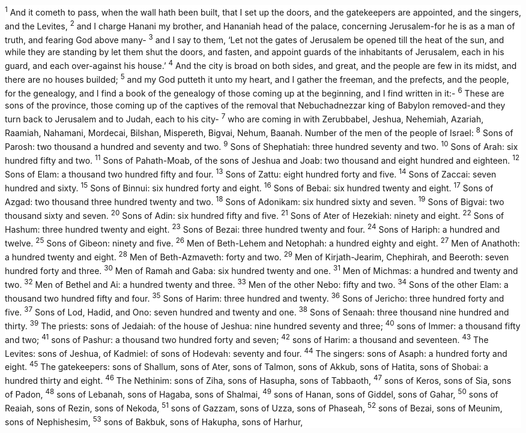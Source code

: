 <sup>1</sup> And it cometh to pass, when the wall hath been built, that I set up the doors, and the gatekeepers are appointed, and the singers, and the Levites,
<sup>2</sup> and I charge Hanani my brother, and Hananiah head of the palace, concerning Jerusalem-for he is as a man of truth, and fearing God above many-
<sup>3</sup> and I say to them, ‘Let not the gates of Jerusalem be opened till the heat of the sun, and while they are standing by let them shut the doors, and fasten, and appoint guards of the inhabitants of Jerusalem, each in his guard, and each over-against his house.’
<sup>4</sup> And the city is broad on both sides, and great, and the people are few in its midst, and there are no houses builded;
<sup>5</sup> and my God putteth it unto my heart, and I gather the freeman, and the prefects, and the people, for the genealogy, and I find a book of the genealogy of those coming up at the beginning, and I find written in it:-
<sup>6</sup> These are sons of the province, those coming up of the captives of the removal that Nebuchadnezzar king of Babylon removed-and they turn back to Jerusalem and to Judah, each to his city-
<sup>7</sup> who are coming in with Zerubbabel, Jeshua, Nehemiah, Azariah, Raamiah, Nahamani, Mordecai, Bilshan, Mispereth, Bigvai, Nehum, Baanah. Number of the men of the people of Israel:
<sup>8</sup> Sons of Parosh: two thousand a hundred and seventy and two.
<sup>9</sup> Sons of Shephatiah: three hundred seventy and two.
<sup>10</sup> Sons of Arah: six hundred fifty and two.
<sup>11</sup> Sons of Pahath-Moab, of the sons of Jeshua and Joab: two thousand and eight hundred and eighteen.
<sup>12</sup> Sons of Elam: a thousand two hundred fifty and four.
<sup>13</sup> Sons of Zattu: eight hundred forty and five.
<sup>14</sup> Sons of Zaccai: seven hundred and sixty.
<sup>15</sup> Sons of Binnui: six hundred forty and eight.
<sup>16</sup> Sons of Bebai: six hundred twenty and eight.
<sup>17</sup> Sons of Azgad: two thousand three hundred twenty and two.
<sup>18</sup> Sons of Adonikam: six hundred sixty and seven.
<sup>19</sup> Sons of Bigvai: two thousand sixty and seven.
<sup>20</sup> Sons of Adin: six hundred fifty and five.
<sup>21</sup> Sons of Ater of Hezekiah: ninety and eight.
<sup>22</sup> Sons of Hashum: three hundred twenty and eight.
<sup>23</sup> Sons of Bezai: three hundred twenty and four.
<sup>24</sup> Sons of Hariph: a hundred and twelve.
<sup>25</sup> Sons of Gibeon: ninety and five.
<sup>26</sup> Men of Beth-Lehem and Netophah: a hundred eighty and eight.
<sup>27</sup> Men of Anathoth: a hundred twenty and eight.
<sup>28</sup> Men of Beth-Azmaveth: forty and two.
<sup>29</sup> Men of Kirjath-Jearim, Chephirah, and Beeroth: seven hundred forty and three.
<sup>30</sup> Men of Ramah and Gaba: six hundred twenty and one.
<sup>31</sup> Men of Michmas: a hundred and twenty and two.
<sup>32</sup> Men of Bethel and Ai: a hundred twenty and three.
<sup>33</sup> Men of the other Nebo: fifty and two.
<sup>34</sup> Sons of the other Elam: a thousand two hundred fifty and four.
<sup>35</sup> Sons of Harim: three hundred and twenty.
<sup>36</sup> Sons of Jericho: three hundred forty and five.
<sup>37</sup> Sons of Lod, Hadid, and Ono: seven hundred and twenty and one.
<sup>38</sup> Sons of Senaah: three thousand nine hundred and thirty.
<sup>39</sup> The priests: sons of Jedaiah: of the house of Jeshua: nine hundred seventy and three;
<sup>40</sup> sons of Immer: a thousand fifty and two;
<sup>41</sup> sons of Pashur: a thousand two hundred forty and seven;
<sup>42</sup> sons of Harim: a thousand and seventeen.
<sup>43</sup> The Levites: sons of Jeshua, of Kadmiel: of sons of Hodevah: seventy and four.
<sup>44</sup> The singers: sons of Asaph: a hundred forty and eight.
<sup>45</sup> The gatekeepers: sons of Shallum, sons of Ater, sons of Talmon, sons of Akkub, sons of Hatita, sons of Shobai: a hundred thirty and eight.
<sup>46</sup> The Nethinim: sons of Ziha, sons of Hasupha, sons of Tabbaoth,
<sup>47</sup> sons of Keros, sons of Sia, sons of Padon,
<sup>48</sup> sons of Lebanah, sons of Hagaba, sons of Shalmai,
<sup>49</sup> sons of Hanan, sons of Giddel, sons of Gahar,
<sup>50</sup> sons of Reaiah, sons of Rezin, sons of Nekoda,
<sup>51</sup> sons of Gazzam, sons of Uzza, sons of Phaseah,
<sup>52</sup> sons of Bezai, sons of Meunim, sons of Nephishesim,
<sup>53</sup> sons of Bakbuk, sons of Hakupha, sons of Harhur,